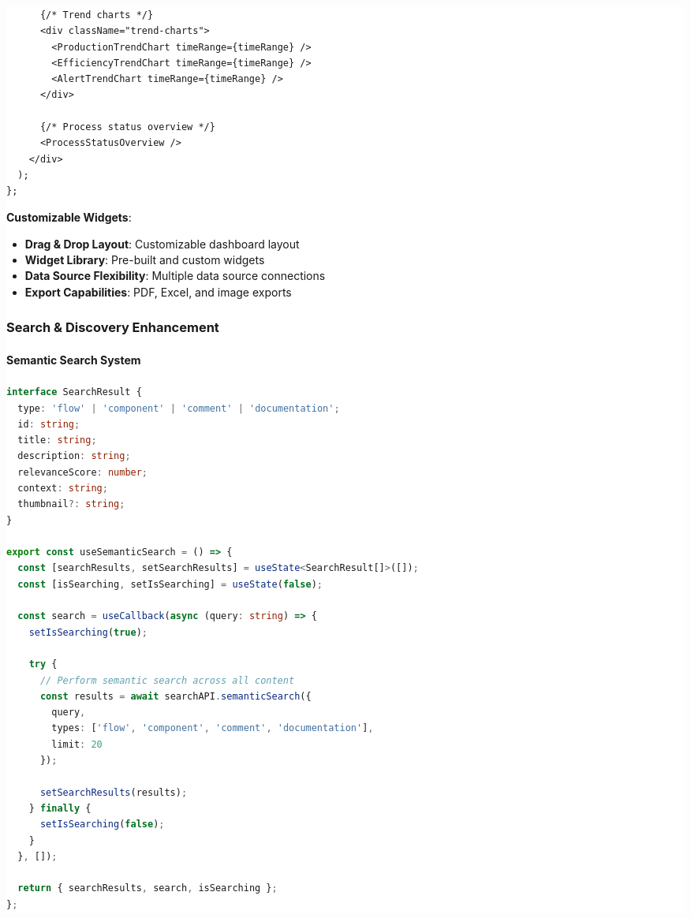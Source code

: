 ```tsx
      {/* Trend charts */}
      <div className="trend-charts">
        <ProductionTrendChart timeRange={timeRange} />
        <EfficiencyTrendChart timeRange={timeRange} />
        <AlertTrendChart timeRange={timeRange} />
      </div>
      
      {/* Process status overview */}
      <ProcessStatusOverview />
    </div>
  );
};
```

**Customizable Widgets**:
- **Drag & Drop Layout**: Customizable dashboard layout
- **Widget Library**: Pre-built and custom widgets
- **Data Source Flexibility**: Multiple data source connections
- **Export Capabilities**: PDF, Excel, and image exports

### Search & Discovery Enhancement

#### Semantic Search System
```typescript
interface SearchResult {
  type: 'flow' | 'component' | 'comment' | 'documentation';
  id: string;
  title: string;
  description: string;
  relevanceScore: number;
  context: string;
  thumbnail?: string;
}

export const useSemanticSearch = () => {
  const [searchResults, setSearchResults] = useState<SearchResult[]>([]);
  const [isSearching, setIsSearching] = useState(false);
  
  const search = useCallback(async (query: string) => {
    setIsSearching(true);
    
    try {
      // Perform semantic search across all content
      const results = await searchAPI.semanticSearch({
        query,
        types: ['flow', 'component', 'comment', 'documentation'],
        limit: 20
      });
      
      setSearchResults(results);
    } finally {
      setIsSearching(false);
    }
  }, []);
  
  return { searchResults, search, isSearching };
};
```
